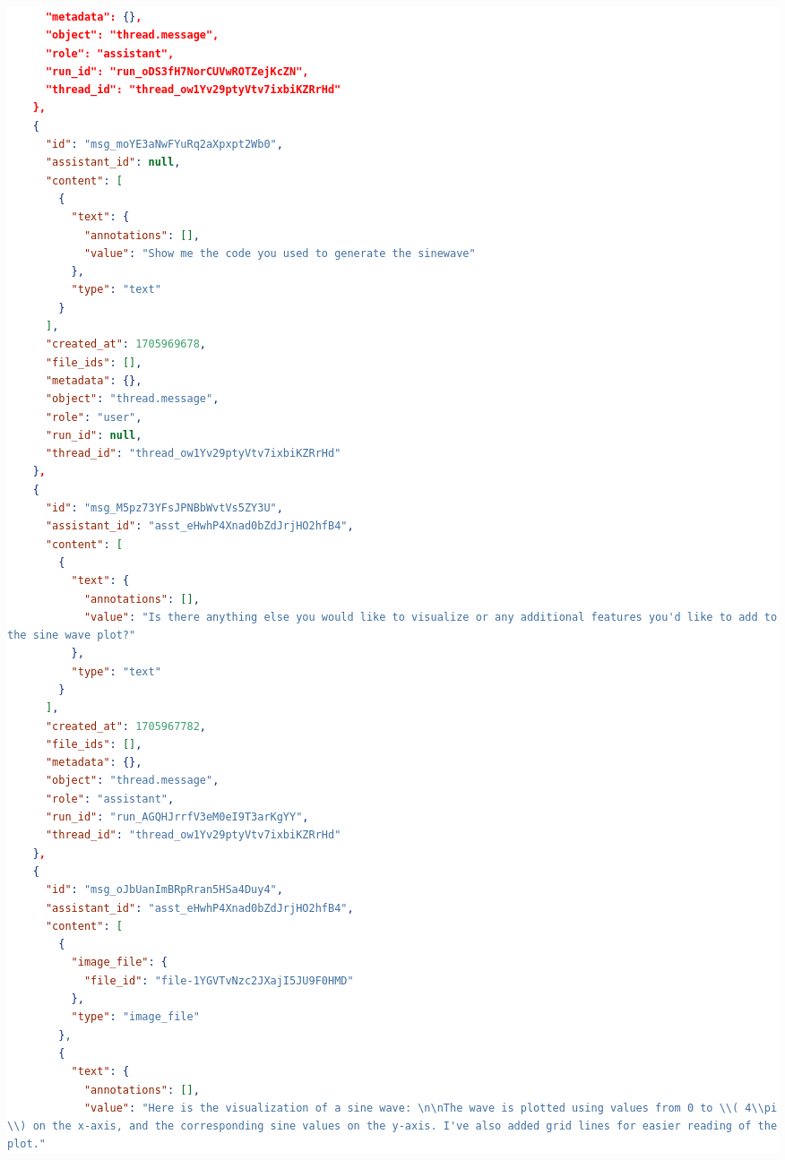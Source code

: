 ```json
      "metadata": {},
      "object": "thread.message",
      "role": "assistant",
      "run_id": "run_oDS3fH7NorCUVwROTZejKcZN",
      "thread_id": "thread_ow1Yv29ptyVtv7ixbiKZRrHd"
    },
    {
      "id": "msg_moYE3aNwFYuRq2aXpxpt2Wb0",
      "assistant_id": null,
      "content": [
        {
          "text": {
            "annotations": [],
            "value": "Show me the code you used to generate the sinewave"
          },
          "type": "text"
        }
      ],
      "created_at": 1705969678,
      "file_ids": [],
      "metadata": {},
      "object": "thread.message",
      "role": "user",
      "run_id": null,
      "thread_id": "thread_ow1Yv29ptyVtv7ixbiKZRrHd"
    },
    {
      "id": "msg_M5pz73YFsJPNBbWvtVs5ZY3U",
      "assistant_id": "asst_eHwhP4Xnad0bZdJrjHO2hfB4",
      "content": [
        {
          "text": {
            "annotations": [],
            "value": "Is there anything else you would like to visualize or any additional features you'd like to add to the sine wave plot?"
          },
          "type": "text"
        }
      ],
      "created_at": 1705967782,
      "file_ids": [],
      "metadata": {},
      "object": "thread.message",
      "role": "assistant",
      "run_id": "run_AGQHJrrfV3eM0eI9T3arKgYY",
      "thread_id": "thread_ow1Yv29ptyVtv7ixbiKZRrHd"
    },
    {
      "id": "msg_oJbUanImBRpRran5HSa4Duy4",
      "assistant_id": "asst_eHwhP4Xnad0bZdJrjHO2hfB4",
      "content": [
        {
          "image_file": {
            "file_id": "file-1YGVTvNzc2JXajI5JU9F0HMD"
          },
          "type": "image_file"
        },
        {
          "text": {
            "annotations": [],
            "value": "Here is the visualization of a sine wave: \n\nThe wave is plotted using values from 0 to \\( 4\\pi \\) on the x-axis, and the corresponding sine values on the y-axis. I've also added grid lines for easier reading of the plot."
```